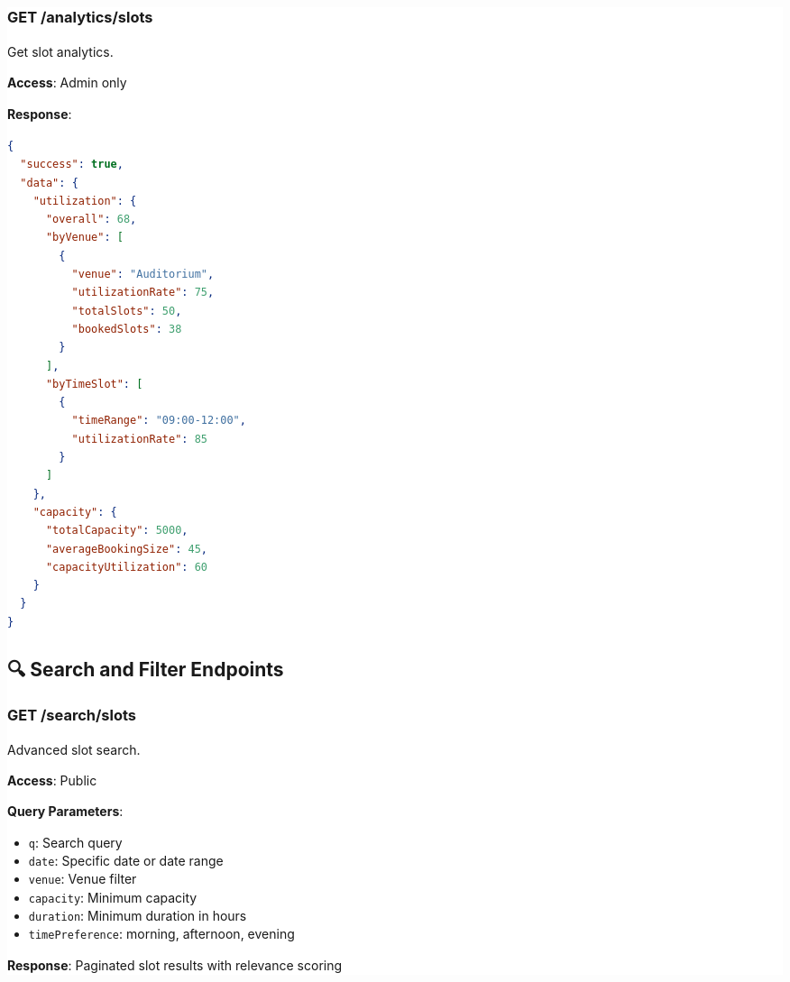 ### GET /analytics/slots
Get slot analytics.

**Access**: Admin only

**Response**:
```json
{
  "success": true,
  "data": {
    "utilization": {
      "overall": 68,
      "byVenue": [
        {
          "venue": "Auditorium",
          "utilizationRate": 75,
          "totalSlots": 50,
          "bookedSlots": 38
        }
      ],
      "byTimeSlot": [
        {
          "timeRange": "09:00-12:00",
          "utilizationRate": 85
        }
      ]
    },
    "capacity": {
      "totalCapacity": 5000,
      "averageBookingSize": 45,
      "capacityUtilization": 60
    }
  }
}
```

## 🔍 Search and Filter Endpoints

### GET /search/slots
Advanced slot search.

**Access**: Public

**Query Parameters**:
- `q`: Search query
- `date`: Specific date or date range
- `venue`: Venue filter
- `capacity`: Minimum capacity
- `duration`: Minimum duration in hours
- `timePreference`: morning, afternoon, evening

**Response**: Paginated slot results with relevance scoring

